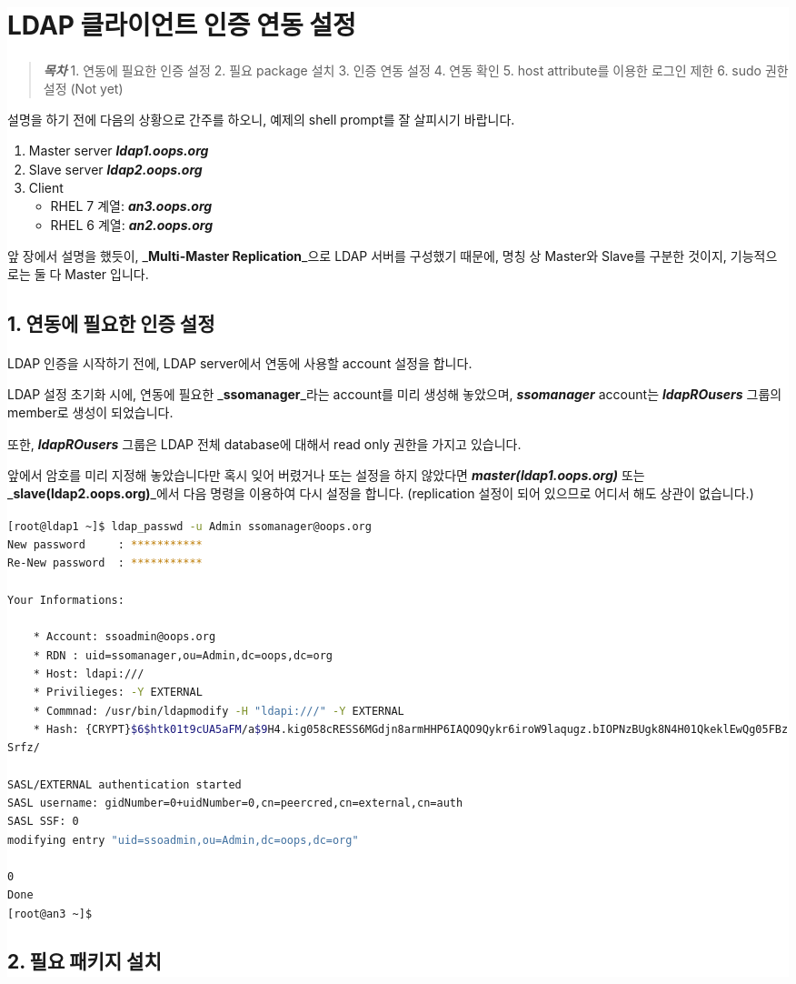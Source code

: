 # LDAP 클라이언트 인증 연동 설정

> _**목차**_ 1. 연동에 필요한 인증 설정 2. 필요 package 설치 3. 인증 연동 설정 4. 연동 확인 5. host attribute를 이용한 로그인 제한 6. sudo 권한 설정 \(Not yet\)

설명을 하기 전에 다음의 상황으로 간주를 하오니, 예제의 shell prompt를 잘 살피시기 바랍니다.

1. Master server _**ldap1.oops.org**_
2. Slave server _**ldap2.oops.org**_
3. Client
   * RHEL 7 계열: _**an3.oops.org**_
   * RHEL 6 계열: _**an2.oops.org**_

앞 장에서 설명을 했듯이, _**Multi-Master Replication**_으로 LDAP 서버를 구성했기 때문에, 명칭 상 Master와 Slave를 구분한 것이지, 기능적으로는 둘 다 Master 입니다.

## 1. 연동에 필요한 인증 설정

LDAP 인증을 시작하기 전에, LDAP server에서 연동에 사용할 account 설정을 합니다.

LDAP 설정 초기화 시에, 연동에 필요한 _**ssomanager**_라는 account를 미리 생성해 놓았으며, _**ssomanager**_ account는 _**ldapROusers**_ 그룹의 member로 생성이 되었습니다.

또한, _**ldapROusers**_ 그룹은 LDAP 전체 database에 대해서 read only 권한을 가지고 있습니다.

앞에서 암호를 미리 지정해 놓았습니다만 혹시 잊어 버렸거나 또는 설정을 하지 않았다면 _**master\(ldap1.oops.org\)**_ 또는 _**slave\(ldap2.oops.org\)**_에서 다음 명령을 이용하여 다시 설정을 합니다. \(replication 설정이 되어 있으므로 어디서 해도 상관이 없습니다.\)

```bash
[root@ldap1 ~]$ ldap_passwd -u Admin ssomanager@oops.org
New password     : ***********
Re-New password  : ***********

Your Informations:

    * Account: ssoadmin@oops.org
    * RDN : uid=ssomanager,ou=Admin,dc=oops,dc=org
    * Host: ldapi:///
    * Privilieges: -Y EXTERNAL
    * Commnad: /usr/bin/ldapmodify -H "ldapi:///" -Y EXTERNAL
    * Hash: {CRYPT}$6$htk01t9cUA5aFM/a$9H4.kig058cRESS6MGdjn8armHHP6IAQO9Qykr6iroW9laqugz.bIOPNzBUgk8N4H01QkeklEwQg05FBzSrfz/

SASL/EXTERNAL authentication started
SASL username: gidNumber=0+uidNumber=0,cn=peercred,cn=external,cn=auth
SASL SSF: 0
modifying entry "uid=ssoadmin,ou=Admin,dc=oops,dc=org"

0
Done
[root@an3 ~]$
```

## 2. 필요 패키지 설치
